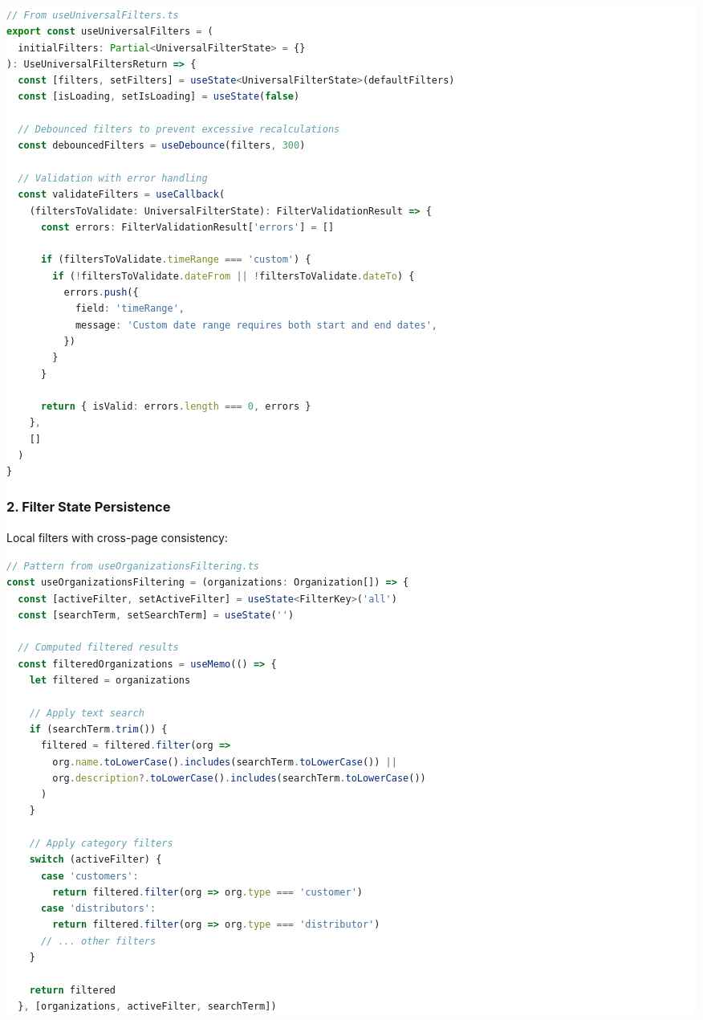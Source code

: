 ```typescript
// From useUniversalFilters.ts
export const useUniversalFilters = (
  initialFilters: Partial<UniversalFilterState> = {}
): UseUniversalFiltersReturn => {
  const [filters, setFilters] = useState<UniversalFilterState>(defaultFilters)
  const [isLoading, setIsLoading] = useState(false)

  // Debounced filters to prevent excessive recalculations
  const debouncedFilters = useDebounce(filters, 300)

  // Validation with error handling
  const validateFilters = useCallback(
    (filtersToValidate: UniversalFilterState): FilterValidationResult => {
      const errors: FilterValidationResult['errors'] = []

      if (filtersToValidate.timeRange === 'custom') {
        if (!filtersToValidate.dateFrom || !filtersToValidate.dateTo) {
          errors.push({
            field: 'timeRange',
            message: 'Custom date range requires both start and end dates',
          })
        }
      }

      return { isValid: errors.length === 0, errors }
    },
    []
  )
}
```

### 2. Filter State Persistence
Local filters with cross-page consistency:

```typescript
// Pattern from useOrganizationsFiltering.ts
const useOrganizationsFiltering = (organizations: Organization[]) => {
  const [activeFilter, setActiveFilter] = useState<FilterKey>('all')
  const [searchTerm, setSearchTerm] = useState('')

  // Computed filtered results
  const filteredOrganizations = useMemo(() => {
    let filtered = organizations

    // Apply text search
    if (searchTerm.trim()) {
      filtered = filtered.filter(org =>
        org.name.toLowerCase().includes(searchTerm.toLowerCase()) ||
        org.description?.toLowerCase().includes(searchTerm.toLowerCase())
      )
    }

    // Apply category filters
    switch (activeFilter) {
      case 'customers':
        return filtered.filter(org => org.type === 'customer')
      case 'distributors':
        return filtered.filter(org => org.type === 'distributor')
      // ... other filters
    }

    return filtered
  }, [organizations, activeFilter, searchTerm])
```